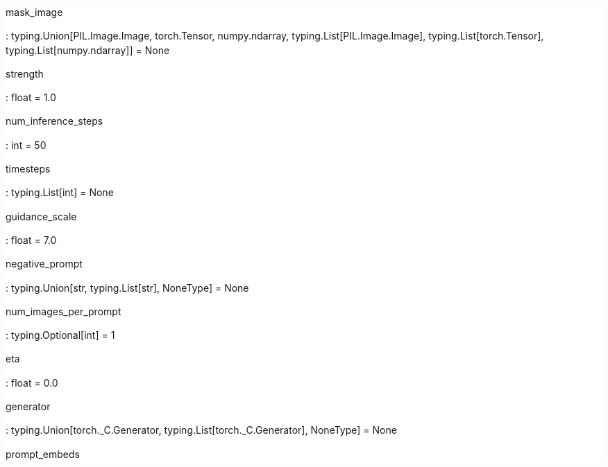 
 mask\_image
 
 : typing.Union[PIL.Image.Image, torch.Tensor, numpy.ndarray, typing.List[PIL.Image.Image], typing.List[torch.Tensor], typing.List[numpy.ndarray]] = None
 




 strength
 
 : float = 1.0
 




 num\_inference\_steps
 
 : int = 50
 




 timesteps
 
 : typing.List[int] = None
 




 guidance\_scale
 
 : float = 7.0
 




 negative\_prompt
 
 : typing.Union[str, typing.List[str], NoneType] = None
 




 num\_images\_per\_prompt
 
 : typing.Optional[int] = 1
 




 eta
 
 : float = 0.0
 




 generator
 
 : typing.Union[torch.\_C.Generator, typing.List[torch.\_C.Generator], NoneType] = None
 




 prompt\_embeds
 